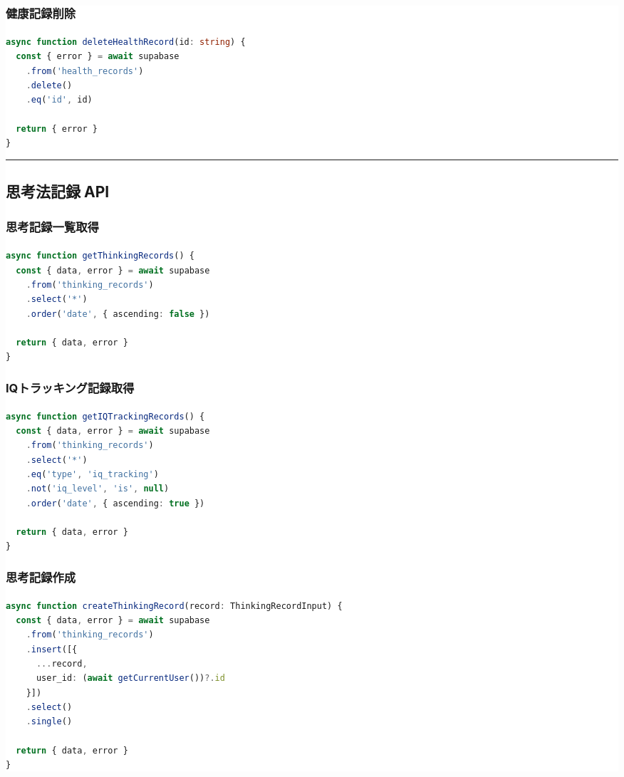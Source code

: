 ### 健康記録削除
```typescript
async function deleteHealthRecord(id: string) {
  const { error } = await supabase
    .from('health_records')
    .delete()
    .eq('id', id)

  return { error }
}
```

---

## 思考法記録 API

### 思考記録一覧取得
```typescript
async function getThinkingRecords() {
  const { data, error } = await supabase
    .from('thinking_records')
    .select('*')
    .order('date', { ascending: false })

  return { data, error }
}
```

### IQトラッキング記録取得
```typescript
async function getIQTrackingRecords() {
  const { data, error } = await supabase
    .from('thinking_records')
    .select('*')
    .eq('type', 'iq_tracking')
    .not('iq_level', 'is', null)
    .order('date', { ascending: true })

  return { data, error }
}
```

### 思考記録作成
```typescript
async function createThinkingRecord(record: ThinkingRecordInput) {
  const { data, error } = await supabase
    .from('thinking_records')
    .insert([{
      ...record,
      user_id: (await getCurrentUser())?.id
    }])
    .select()
    .single()

  return { data, error }
}
```
